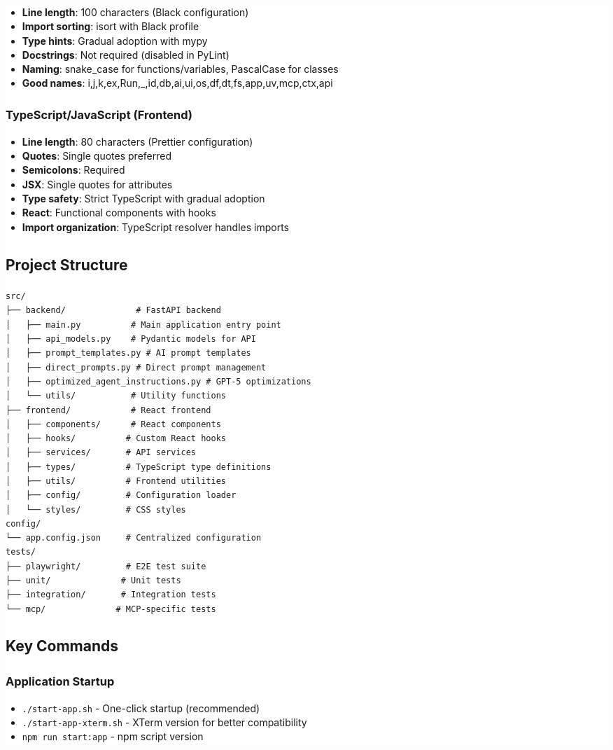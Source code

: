 - **Line length**: 100 characters (Black configuration)
- **Import sorting**: isort with Black profile
- **Type hints**: Gradual adoption with mypy
- **Docstrings**: Not required (disabled in PyLint)
- **Naming**: snake_case for functions/variables, PascalCase for classes
- **Good names**: i,j,k,ex,Run,_,id,db,ai,ui,os,df,dt,fs,app,uv,mcp,ctx,api

### TypeScript/JavaScript (Frontend)

- **Line length**: 80 characters (Prettier configuration)
- **Quotes**: Single quotes preferred
- **Semicolons**: Required
- **JSX**: Single quotes for attributes
- **Type safety**: Strict TypeScript with gradual adoption
- **React**: Functional components with hooks
- **Import organization**: TypeScript resolver handles imports

## Project Structure

```
src/
├── backend/              # FastAPI backend
│   ├── main.py          # Main application entry point
│   ├── api_models.py    # Pydantic models for API
│   ├── prompt_templates.py # AI prompt templates
│   ├── direct_prompts.py # Direct prompt management
│   ├── optimized_agent_instructions.py # GPT-5 optimizations
│   └── utils/           # Utility functions
├── frontend/            # React frontend
│   ├── components/      # React components
│   ├── hooks/          # Custom React hooks
│   ├── services/       # API services
│   ├── types/          # TypeScript type definitions
│   ├── utils/          # Frontend utilities
│   ├── config/         # Configuration loader
│   └── styles/         # CSS styles
config/
└── app.config.json     # Centralized configuration
tests/
├── playwright/         # E2E test suite
├── unit/              # Unit tests
├── integration/       # Integration tests
└── mcp/              # MCP-specific tests
```

## Key Commands

### Application Startup

- `./start-app.sh` - One-click startup (recommended)
- `./start-app-xterm.sh` - XTerm version for better compatibility
- `npm run start:app` - npm script version
